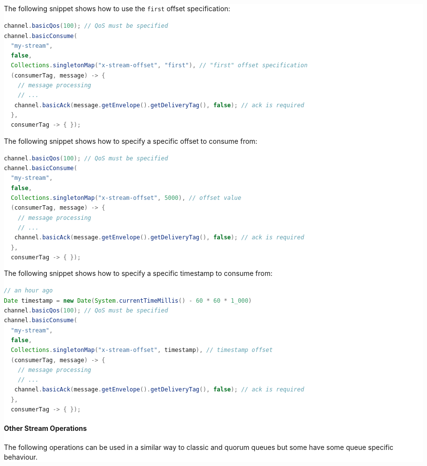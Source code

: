 The following snippet shows how to use the `first` offset specification:

```java
channel.basicQos(100); // QoS must be specified
channel.basicConsume(
  "my-stream",
  false,
  Collections.singletonMap("x-stream-offset", "first"), // "first" offset specification
  (consumerTag, message) -> {
    // message processing
    // ...
   channel.basicAck(message.getEnvelope().getDeliveryTag(), false); // ack is required
  },
  consumerTag -> { });
```

The following snippet shows how to specify a specific offset to consume from:

```java
channel.basicQos(100); // QoS must be specified
channel.basicConsume(
  "my-stream",
  false,
  Collections.singletonMap("x-stream-offset", 5000), // offset value
  (consumerTag, message) -> {
    // message processing
    // ...
   channel.basicAck(message.getEnvelope().getDeliveryTag(), false); // ack is required
  },
  consumerTag -> { });
```

The following snippet shows how to specify a specific timestamp to consume from:

```java
// an hour ago
Date timestamp = new Date(System.currentTimeMillis() - 60 * 60 * 1_000)
channel.basicQos(100); // QoS must be specified
channel.basicConsume(
  "my-stream",
  false,
  Collections.singletonMap("x-stream-offset", timestamp), // timestamp offset
  (consumerTag, message) -> {
    // message processing
    // ...
   channel.basicAck(message.getEnvelope().getDeliveryTag(), false); // ack is required
  },
  consumerTag -> { });
```


#### Other Stream Operations

The following operations can be used in a similar way to classic and quorum queues
but some have some queue specific behaviour.
